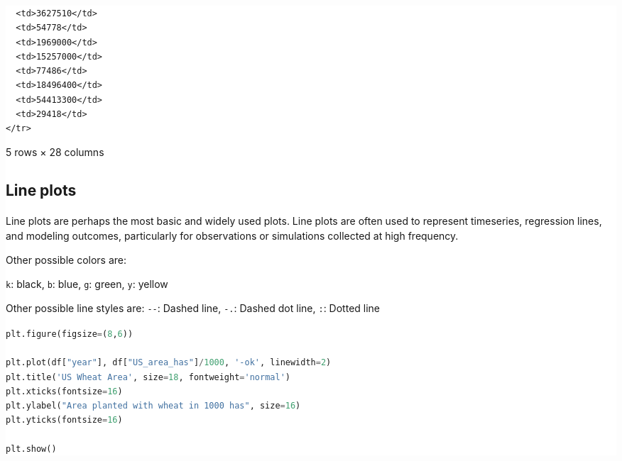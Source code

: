       <td>3627510</td>
      <td>54778</td>
      <td>1969000</td>
      <td>15257000</td>
      <td>77486</td>
      <td>18496400</td>
      <td>54413300</td>
      <td>29418</td>
    </tr>
  </tbody>
</table>
<p>5 rows × 28 columns</p>
</div>



## Line plots

Line plots are perhaps the most basic and widely used plots. Line plots are often used to represent timeseries, regression lines, and modeling outcomes, particularly for observations or simulations collected at high frequency.

Other possible colors are: 

`k`: black,
`b`: blue,
`g`: green,
`y`: yellow

Other possible line styles are:
`--`: Dashed line,
`-.`: Dashed dot line,
`:`:  Dotted line


```python
plt.figure(figsize=(8,6))

plt.plot(df["year"], df["US_area_has"]/1000, '-ok', linewidth=2)
plt.title('US Wheat Area', size=18, fontweight='normal')
plt.xticks(fontsize=16)
plt.ylabel("Area planted with wheat in 1000 has", size=16)
plt.yticks(fontsize=16)

plt.show()

```

